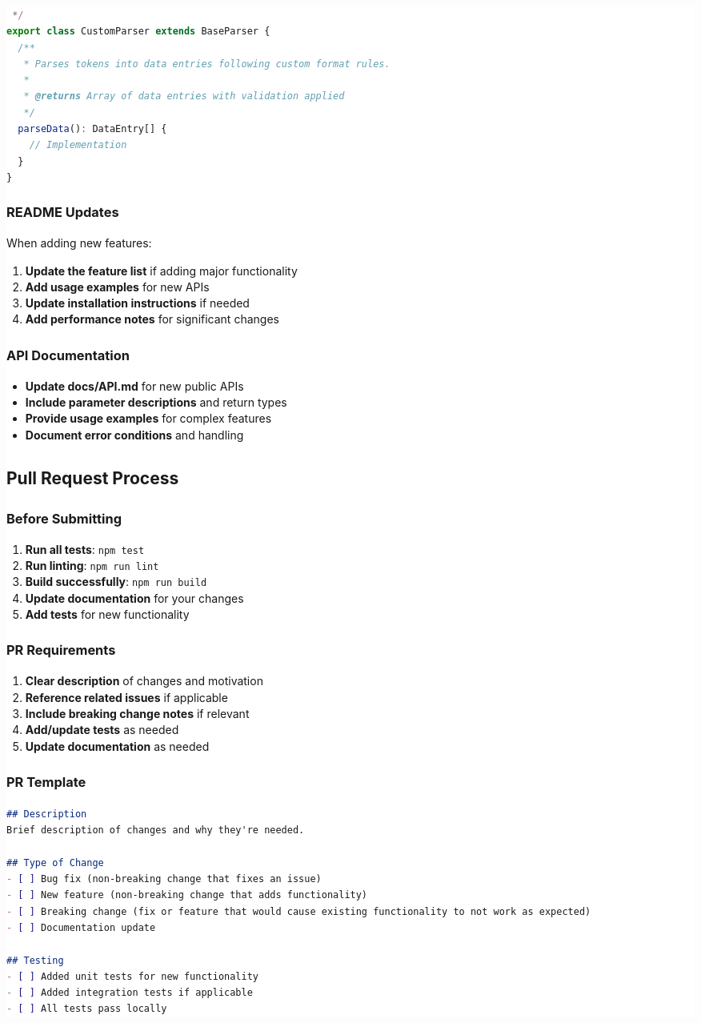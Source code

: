 ```typescript
 */
export class CustomParser extends BaseParser {
  /**
   * Parses tokens into data entries following custom format rules.
   * 
   * @returns Array of data entries with validation applied
   */
  parseData(): DataEntry[] {
    // Implementation
  }
}
```

### README Updates

When adding new features:

1. **Update the feature list** if adding major functionality
2. **Add usage examples** for new APIs
3. **Update installation instructions** if needed
4. **Add performance notes** for significant changes

### API Documentation

- **Update docs/API.md** for new public APIs
- **Include parameter descriptions** and return types
- **Provide usage examples** for complex features
- **Document error conditions** and handling

## Pull Request Process

### Before Submitting

1. **Run all tests**: `npm test`
2. **Run linting**: `npm run lint`
3. **Build successfully**: `npm run build`
4. **Update documentation** for your changes
5. **Add tests** for new functionality

### PR Requirements

1. **Clear description** of changes and motivation
2. **Reference related issues** if applicable
3. **Include breaking change notes** if relevant
4. **Add/update tests** as needed
5. **Update documentation** as needed

### PR Template

```markdown
## Description
Brief description of changes and why they're needed.

## Type of Change
- [ ] Bug fix (non-breaking change that fixes an issue)
- [ ] New feature (non-breaking change that adds functionality)
- [ ] Breaking change (fix or feature that would cause existing functionality to not work as expected)
- [ ] Documentation update

## Testing
- [ ] Added unit tests for new functionality
- [ ] Added integration tests if applicable
- [ ] All tests pass locally
```